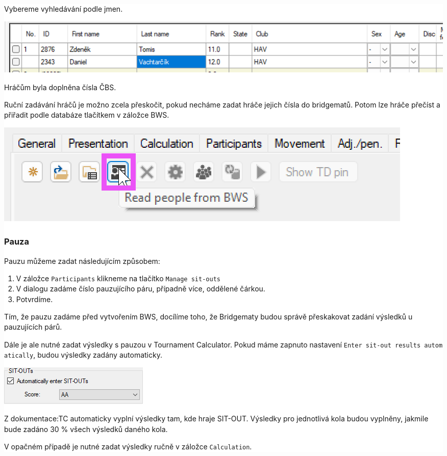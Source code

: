 Vybereme vyhledávání podle jmen.

![alt text](correctlymatched.png)

Hráčům byla doplněna čísla ČBS.

Ruční zadávání hráčů je možno zcela přeskočit, pokud necháme zadat hráče jejich čísla do bridgematů. Potom lze hráče přečíst a přiřadit podle databáze tlačítkem v záložce BWS.

![alt text](readPeopleBWS.png)

### Pauza

Pauzu můžeme zadat následujícím způsobem:

1. V záložce `Participants` klikneme na tlačítko `Manage sit-outs`
2. V dialogu zadáme číslo pauzujícího páru, případně více, oddělené čárkou.
3. Potvrdíme.

Tím, že pauzu zadáme před vytvořením BWS, docílíme toho, že Bridgematy budou správě přeskakovat zadání výsledků u pauzujících párů.

Dále je ale nutné zadat výsledky s pauzou v Tournament Calculator. Pokud máme zapnuto nastavení `Enter sit-out results automatically`, budou výsledky zadány automaticky. 

![automatické zadání výsledků s pauzou](autoEnterSitout.png)

Z dokumentace:TC automaticky vyplní výsledky tam, kde hraje SIT-OUT. Výsledky pro jednotlivá kola budou vyplněny, jakmile bude zadáno 30 % všech výsledků daného kola.

V opačném případě je nutné zadat výsledky ručně v záložce `Calculation`.
